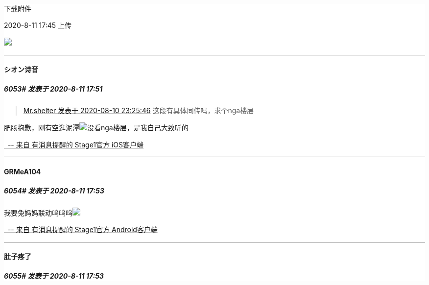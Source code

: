 

下载附件


2020-8-11 17:45 上传









<img src="https://img.saraba1st.com/forum/202008/11/174501kqkopl3o3477hk4q.jpg" referrerpolicy="no-referrer">












-----

####  シオン诗音  
##### 6053#       发表于 2020-8-11 17:51



<blockquote><a href="httphttps://bbs.saraba1st.com/2b/forum.php?mod=redirect&amp;goto=findpost&amp;pid=48387690&amp;ptid=1945537" target="_blank">Mr.shelter 发表于 2020-08-10 23:25:46</a>
这段有具体同传吗，求个nga楼层</blockquote>肥肠抱歉，刚有空逛泥潭<img src="https://static.saraba1st.com/image/smiley/face2017/037.png" referrerpolicy="no-referrer">没看nga楼层，是我自己大致听的

[  -- 来自 有消息提醒的 Stage1官方 iOS客户端](https://itunes.apple.com/fi/app/saraba1st/id1221237470?mt=8)







-----

####  GRMeA104  
##### 6054#       发表于 2020-8-11 17:53




我要兔妈妈联动呜呜呜<img src="https://static.saraba1st.com/image/smiley/face2017/135.png" referrerpolicy="no-referrer">

[  -- 来自 有消息提醒的 Stage1官方 Android客户端](https://www.coolapk.com/apk/140634)







-----

####  肚子疼了  
##### 6055#       发表于 2020-8-11 17:53
